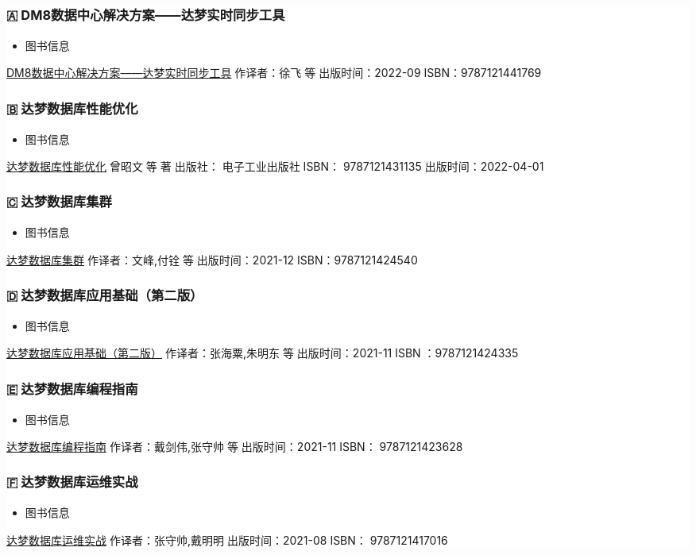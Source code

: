 ### 🇦 DM8数据中心解决方案——达梦实时同步工具

- 图书信息

[DM8数据中心解决方案——达梦实时同步工具](https://www.phei.com.cn/module/goods/wssd_content.jsp?bookid=61306)
作译者：徐飞 等
出版时间：2022-09
ISBN：9787121441769

### 🇧 达梦数据库性能优化

- 图书信息

[达梦数据库性能优化](https://www.phei.com.cn/module/goods/wssd_content.jsp?bookid=60344)
曾昭文 等 著 
出版社： 电子工业出版社
ISBN： 9787121431135
出版时间：2022-04-01

### 🇨 达梦数据库集群

- 图书信息

[达梦数据库集群](https://www.phei.com.cn/module/goods/wssd_content.jsp?bookid=59466)
作译者：文峰,付铨 等
出版时间：2021-12
ISBN：9787121424540

### 🇩 达梦数据库应用基础（第二版）

- 图书信息

[达梦数据库应用基础（第二版）](https://www.phei.com.cn/module/goods/wssd_content.jsp?bookid=59518)
作译者：张海粟,朱明东 等
出版时间：2021-11
ISBN ：9787121424335

### 🇪 达梦数据库编程指南

- 图书信息

[达梦数据库编程指南](https://www.phei.com.cn/module/goods/wssd_content.jsp?bookid=59400)
作译者：戴剑伟,张守帅 等
出版时间：2021-11
ISBN： 9787121423628

### 🇫 达梦数据库运维实战

- 图书信息

[达梦数据库运维实战](https://www.phei.com.cn/module/goods/wssd_content.jsp?bookid=58705)
作译者：张守帅,戴明明
出版时间：2021-08
ISBN： 9787121417016
